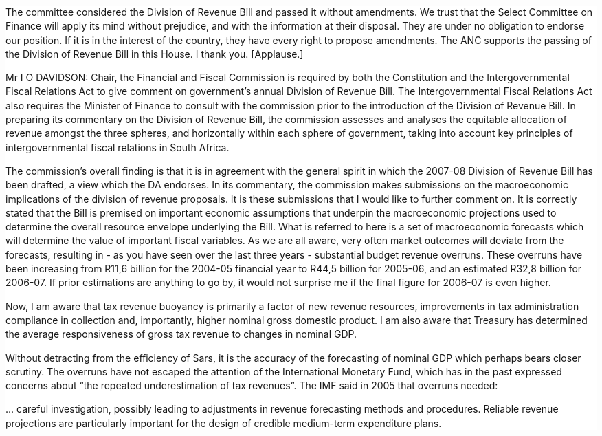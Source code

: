 The committee considered the Division of Revenue Bill and passed it without
amendments. We trust that the Select Committee on Finance will apply its
mind without prejudice, and with the information at their disposal. They
are under no obligation to endorse our position. If it is in the interest
of the country, they have every right to propose amendments. The ANC
supports the passing of the Division of Revenue Bill in this House. I thank
you. [Applause.]

Mr I O DAVIDSON: Chair, the Financial and Fiscal Commission is required by
both the Constitution and the Intergovernmental Fiscal Relations Act to
give comment on government’s annual Division of Revenue Bill. The
Intergovernmental Fiscal Relations Act also requires the Minister of
Finance to consult with the commission prior to the introduction of the
Division of Revenue Bill. In preparing its commentary on the Division of
Revenue Bill, the commission assesses and analyses the equitable allocation
of revenue amongst the three spheres, and horizontally within each sphere
of government, taking into account key principles of intergovernmental
fiscal relations in South Africa.

The commission’s overall finding is that it is in agreement with the
general spirit in which the 2007-08 Division of Revenue Bill has been
drafted, a view which the DA endorses. In its commentary, the commission
makes submissions on the macroeconomic implications of the division of
revenue proposals. It is these submissions that I would like to further
comment on.
It is correctly stated that the Bill is premised on important economic
assumptions that underpin the macroeconomic projections used to determine
the overall resource envelope underlying the Bill. What is referred to here
is a set of macroeconomic forecasts which will determine the value of
important fiscal variables. As we are all aware, very often market outcomes
will deviate from the forecasts, resulting in - as you have seen over the
last three years - substantial budget revenue overruns. These overruns have
been increasing from R11,6 billion for the 2004-05 financial year to R44,5
billion for 2005-06, and an estimated R32,8 billion for 2006-07. If prior
estimations are anything to go by, it would not surprise me if the final
figure for 2006-07 is even higher.

Now, I am aware that tax revenue buoyancy is primarily a factor of new
revenue resources, improvements in tax administration compliance in
collection and, importantly, higher nominal gross domestic product. I am
also aware that Treasury has determined the average responsiveness of gross
tax revenue to changes in nominal GDP.

Without detracting from the efficiency of Sars, it is the accuracy of the
forecasting of nominal GDP which perhaps bears closer scrutiny. The
overruns have not escaped the attention of the International Monetary Fund,
which has in the past expressed concerns about “the repeated
underestimation of tax revenues”. The IMF said in 2005 that overruns
needed:

  ... careful investigation, possibly leading to adjustments in revenue
  forecasting methods and procedures. Reliable revenue projections are
  particularly important for the design of credible medium-term expenditure
  plans.
